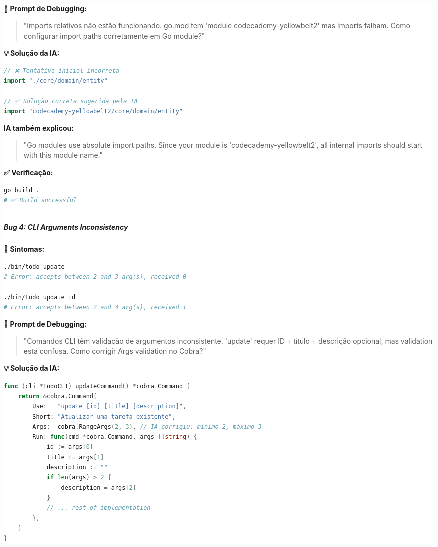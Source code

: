 **🤖 Prompt de Debugging:**
> "Imports relativos não estão funcionando. go.mod tem 'module codecademy-yellowbelt2' mas imports falham. Como configurar import paths corretamente em Go module?"

**💡 Solução da IA:**
```go
// ❌ Tentativa inicial incorreta
import "./core/domain/entity"

// ✅ Solução correta sugerida pela IA
import "codecademy-yellowbelt2/core/domain/entity"
```

**IA também explicou:**
> "Go modules use absolute import paths. Since your module is 'codecademy-yellowbelt2', all internal imports should start with this module name."

**✅ Verificação:**
```bash
go build .
# ✅ Build successful
```

---

##### **Bug 4: CLI Arguments Inconsistency**

**🐛 Sintomas:**
```bash
./bin/todo update
# Error: accepts between 2 and 3 arg(s), received 0

./bin/todo update id
# Error: accepts between 2 and 3 arg(s), received 1
```

**🤖 Prompt de Debugging:**
> "Comandos CLI têm validação de argumentos inconsistente. 'update' requer ID + título + descrição opcional, mas validation está confusa. Como corrigir Args validation no Cobra?"

**💡 Solução da IA:**
```go
func (cli *TodoCLI) updateCommand() *cobra.Command {
    return &cobra.Command{
        Use:   "update [id] [title] [description]",
        Short: "Atualizar uma tarefa existente",
        Args:  cobra.RangeArgs(2, 3), // IA corrigiu: mínimo 2, máximo 3
        Run: func(cmd *cobra.Command, args []string) {
            id := args[0]
            title := args[1]
            description := ""
            if len(args) > 2 {
                description = args[2]
            }
            // ... rest of implementation
        },
    }
}
```
